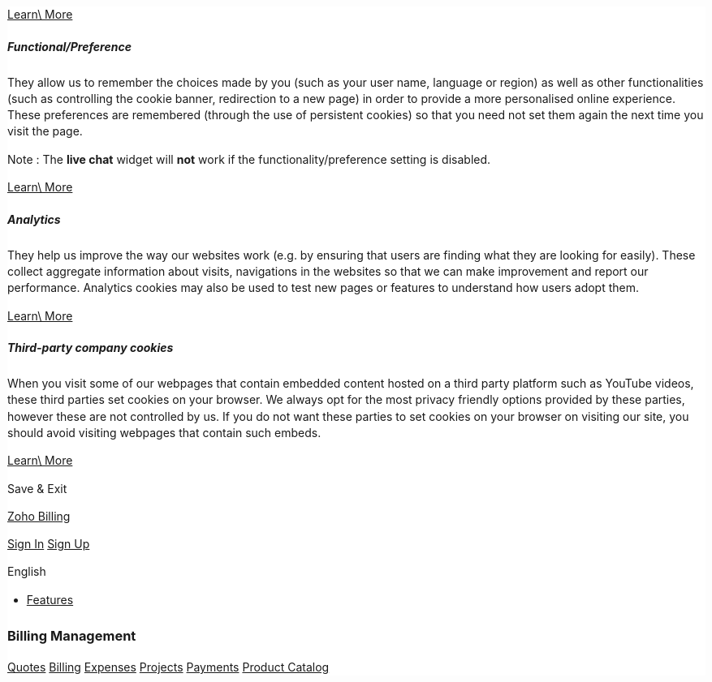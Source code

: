 [Learn\\
More](https://www.zoho.com/privacy/cookie-policy.html?src_tab=sn)

##### Functional/Preference

They allow us to remember the choices made by you (such as your user name, language or
region) as well as other functionalities (such as controlling the cookie banner,
redirection to a new page) in order to provide a more personalised online experience.
These preferences are remembered (through the use of persistent cookies) so that you
need not set them again the next time you visit the page.

Note : The **live chat** widget will **not** work if the
functionality/preference setting is disabled.

[Learn\\
More](https://www.zoho.com/privacy/cookie-policy.html?src_tab=fp)

##### Analytics

They help us improve the way our websites work (e.g. by ensuring that users are finding
what they are looking for easily). These collect aggregate information about visits,
navigations in the websites so that we can make improvement and report our performance.
Analytics cookies may also be used to test new pages or features to understand how users
adopt them.

[Learn\\
More](https://www.zoho.com/privacy/cookie-policy.html?src_tab=an)

##### Third-party company cookies

When you visit some of our webpages that contain embedded content hosted on a third party
platform such as YouTube videos, these third parties set cookies on your browser. We
always opt for the most privacy friendly options provided by these parties, however
these are not controlled by us. If you do not want these parties to set cookies on your
browser on visiting our site, you should avoid visiting webpages that contain such
embeds.

[Learn\\
More](https://www.zoho.com/privacy/cookie-policy.html?src_tab=tp)

Save & Exit

[Zoho Billing](https://www.zoho.com/ae/billing/?src=zohobilling_topmenu "Zoho Billing")

[Sign In](https://accounts.zoho.com/signin?servicename=ZohoSubscriptions&signupurl=https://www.zoho.com/ae/billing/signup/) [Sign Up](https://www.zoho.com/ae/billing/signup)

English

- [Features](https://www.zoho.com/ae/billing/features/?src=zohobilling_topmenu)

### Billing Management

[Quotes](https://www.zoho.com/ae/billing/features/quotes/?src=zohobilling_topmenu) [Billing](https://www.zoho.com/ae/billing/features/billing-process/?src=zohobilling_topmenu) [Expenses](https://www.zoho.com/ae/billing/features/expense-billing/?src=zohobilling_topmenu) [Projects](https://www.zoho.com/ae/billing/features/timesheet-billing/?src=zohobilling_topmenu) [Payments](https://www.zoho.com/ae/billing/features/payments/?src=zohobilling_topmenu) [Product Catalog](https://www.zoho.com/ae/billing/features/product-catalog/?src=zohobilling_topmenu/)
